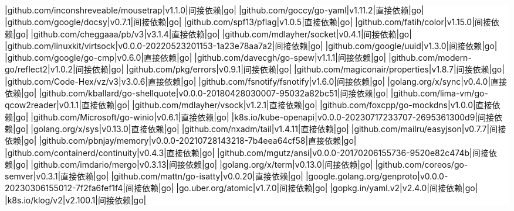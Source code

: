 |github.com/inconshreveable/mousetrap|v1.1.0|间接依赖|go|
|github.com/goccy/go-yaml|v1.11.2|直接依赖|go|
|github.com/google/docsy|v0.7.1|间接依赖|go|
|github.com/spf13/pflag|v1.0.5|直接依赖|go|
|github.com/fatih/color|v1.15.0|间接依赖|go|
|github.com/cheggaaa/pb/v3|v3.1.4|直接依赖|go|
|github.com/mdlayher/socket|v0.4.1|间接依赖|go|
|github.com/linuxkit/virtsock|v0.0.0-20220523201153-1a23e78aa7a2|间接依赖|go|
|github.com/google/uuid|v1.3.0|间接依赖|go|
|github.com/google/go-cmp|v0.6.0|直接依赖|go|
|github.com/davecgh/go-spew|v1.1.1|间接依赖|go|
|github.com/modern-go/reflect2|v1.0.2|间接依赖|go|
|github.com/pkg/errors|v0.9.1|间接依赖|go|
|github.com/magiconair/properties|v1.8.7|间接依赖|go|
|github.com/Code-Hex/vz/v3|v3.0.6|直接依赖|go|
|github.com/fsnotify/fsnotify|v1.6.0|间接依赖|go|
|golang.org/x/sync|v0.4.0|直接依赖|go|
|github.com/kballard/go-shellquote|v0.0.0-20180428030007-95032a82bc51|间接依赖|go|
|github.com/lima-vm/go-qcow2reader|v0.1.1|直接依赖|go|
|github.com/mdlayher/vsock|v1.2.1|直接依赖|go|
|github.com/foxcpp/go-mockdns|v1.0.0|直接依赖|go|
|github.com/Microsoft/go-winio|v0.6.1|直接依赖|go|
|k8s.io/kube-openapi|v0.0.0-20230717233707-2695361300d9|间接依赖|go|
|golang.org/x/sys|v0.13.0|直接依赖|go|
|github.com/nxadm/tail|v1.4.11|直接依赖|go|
|github.com/mailru/easyjson|v0.7.7|间接依赖|go|
|github.com/pbnjay/memory|v0.0.0-20210728143218-7b4eea64cf58|直接依赖|go|
|github.com/containerd/continuity|v0.4.3|直接依赖|go|
|github.com/mgutz/ansi|v0.0.0-20170206155736-9520e82c474b|间接依赖|go|
|github.com/imdario/mergo|v0.3.13|间接依赖|go|
|golang.org/x/term|v0.13.0|间接依赖|go|
|github.com/coreos/go-semver|v0.3.1|直接依赖|go|
|github.com/mattn/go-isatty|v0.0.20|直接依赖|go|
|google.golang.org/genproto|v0.0.0-20230306155012-7f2fa6fef1f4|间接依赖|go|
|go.uber.org/atomic|v1.7.0|间接依赖|go|
|gopkg.in/yaml.v2|v2.4.0|间接依赖|go|
|k8s.io/klog/v2|v2.100.1|间接依赖|go|